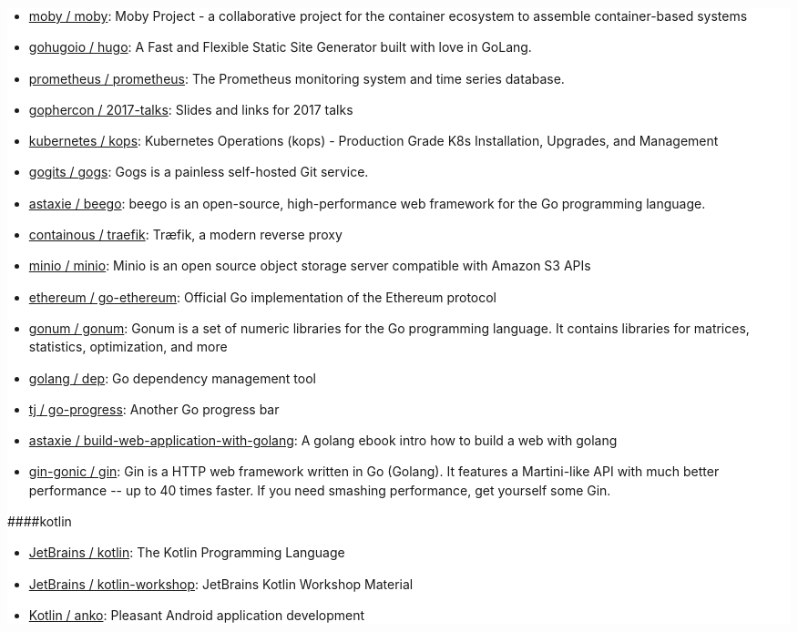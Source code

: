 * [moby / moby](https://github.com/moby/moby): 
        Moby Project - a collaborative project for the container ecosystem to assemble container-based systems
      
* [gohugoio / hugo](https://github.com/gohugoio/hugo): 
        A Fast and Flexible Static Site Generator built with love in GoLang.
      
* [prometheus / prometheus](https://github.com/prometheus/prometheus): 
        The Prometheus monitoring system and time series database.
      
* [gophercon / 2017-talks](https://github.com/gophercon/2017-talks): 
        Slides and links for 2017 talks
      
* [kubernetes / kops](https://github.com/kubernetes/kops): 
        Kubernetes Operations (kops) - Production Grade K8s Installation, Upgrades, and Management
      
* [gogits / gogs](https://github.com/gogits/gogs): 
        Gogs is a painless self-hosted Git service.
      
* [astaxie / beego](https://github.com/astaxie/beego): 
        beego is an open-source, high-performance web framework for the Go programming language.
      
* [containous / traefik](https://github.com/containous/traefik): 
        Træfik, a modern reverse proxy
      
* [minio / minio](https://github.com/minio/minio): 
        Minio is an open source object storage server compatible with Amazon S3 APIs
      
* [ethereum / go-ethereum](https://github.com/ethereum/go-ethereum): 
        Official Go implementation of the Ethereum protocol
      
* [gonum / gonum](https://github.com/gonum/gonum): 
        Gonum is a set of numeric libraries for the Go programming language. It contains libraries for matrices, statistics, optimization, and more
      
* [golang / dep](https://github.com/golang/dep): 
        Go dependency management tool
      
* [tj / go-progress](https://github.com/tj/go-progress): 
        Another Go progress bar
      
* [astaxie / build-web-application-with-golang](https://github.com/astaxie/build-web-application-with-golang): 
        A golang ebook intro how to build a web with golang
      
* [gin-gonic / gin](https://github.com/gin-gonic/gin): 
        Gin is a HTTP web framework written in Go (Golang). It features a Martini-like API with much better performance -- up to 40 times faster. If you need smashing performance, get yourself some Gin.
      

####kotlin
* [JetBrains / kotlin](https://github.com/JetBrains/kotlin): 
        The Kotlin Programming Language
      
* [JetBrains / kotlin-workshop](https://github.com/JetBrains/kotlin-workshop): 
        JetBrains Kotlin Workshop Material
      
* [Kotlin / anko](https://github.com/Kotlin/anko): 
        Pleasant Android application development
      
